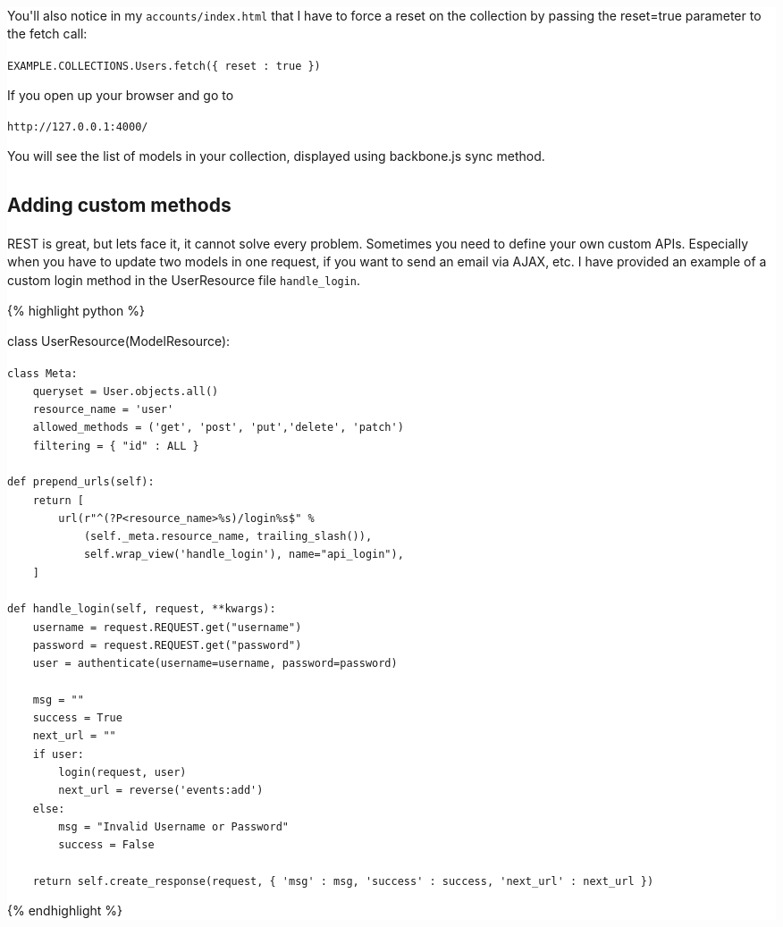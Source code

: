 
You'll also notice in my `accounts/index.html` that I have to force a reset on the collection by passing the reset=true parameter to the fetch call:

```
EXAMPLE.COLLECTIONS.Users.fetch({ reset : true })
```

If you open up your browser and go to 

    http://127.0.0.1:4000/
	
You will see the list of models in your collection, displayed using backbone.js sync method. 


## Adding custom methods

REST is great, but lets face it, it cannot solve every problem. Sometimes you need to define your own custom APIs. Especially when you have to update two models in one request, if you want to send an email via AJAX, etc. I have provided an example of a custom login method in the UserResource file `handle_login`.

{% highlight python %}

class UserResource(ModelResource):
		
	class Meta:
		queryset = User.objects.all()
		resource_name = 'user'
		allowed_methods = ('get', 'post', 'put','delete', 'patch')
		filtering = { "id" : ALL }
		
	def prepend_urls(self):
		return [
			url(r"^(?P<resource_name>%s)/login%s$" %
				(self._meta.resource_name, trailing_slash()),
				self.wrap_view('handle_login'), name="api_login"),
		]

	def handle_login(self, request, **kwargs):
		username = request.REQUEST.get("username")
		password = request.REQUEST.get("password")
		user = authenticate(username=username, password=password)

		msg = ""
		success = True
		next_url = ""
		if user:
			login(request, user)
			next_url = reverse('events:add')
		else:
			msg = "Invalid Username or Password"
			success = False

		return self.create_response(request, { 'msg' : msg, 'success' : success, 'next_url' : next_url })


{% endhighlight %}
